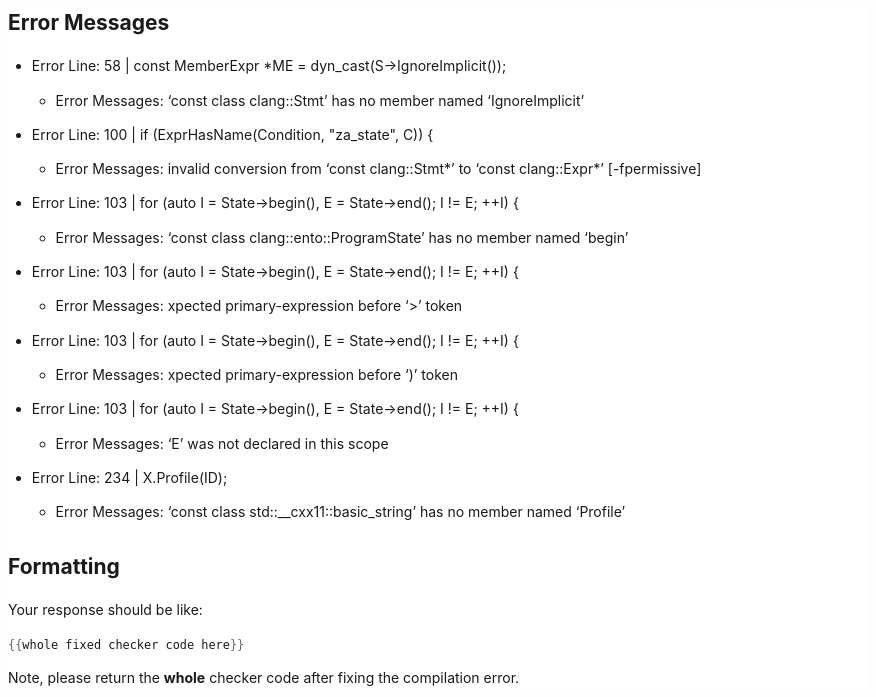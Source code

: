 ## Error Messages 

- Error Line: 58 |   const MemberExpr *ME = dyn_cast<MemberExpr>(S->IgnoreImplicit());

	- Error Messages: ‘const class clang::Stmt’ has no member named ‘IgnoreImplicit’

- Error Line: 100 |   if (ExprHasName(Condition, "za_state", C)) {

	- Error Messages: invalid conversion from ‘const clang::Stmt*’ to ‘const clang::Expr*’ [-fpermissive]

- Error Line: 103 |     for (auto I = State->begin<AllocatedFieldMap>(), E = State->end<AllocatedFieldMap>(); I != E; ++I) {

	- Error Messages: ‘const class clang::ento::ProgramState’ has no member named ‘begin’

- Error Line: 103 |     for (auto I = State->begin<AllocatedFieldMap>(), E = State->end<AllocatedFieldMap>(); I != E; ++I) {

	- Error Messages: xpected primary-expression before ‘>’ token

- Error Line: 103 |     for (auto I = State->begin<AllocatedFieldMap>(), E = State->end<AllocatedFieldMap>(); I != E; ++I) {

	- Error Messages: xpected primary-expression before ‘)’ token

- Error Line: 103 |     for (auto I = State->begin<AllocatedFieldMap>(), E = State->end<AllocatedFieldMap>(); I != E; ++I) {

	- Error Messages: ‘E’ was not declared in this scope

- Error Line: 234 |     X.Profile(ID);

	- Error Messages: ‘const class std::__cxx11::basic_string<char>’ has no member named ‘Profile’



## Formatting 

Your response should be like: 

```cpp
{{whole fixed checker code here}}
```

Note, please return the **whole** checker code after fixing the compilation error.